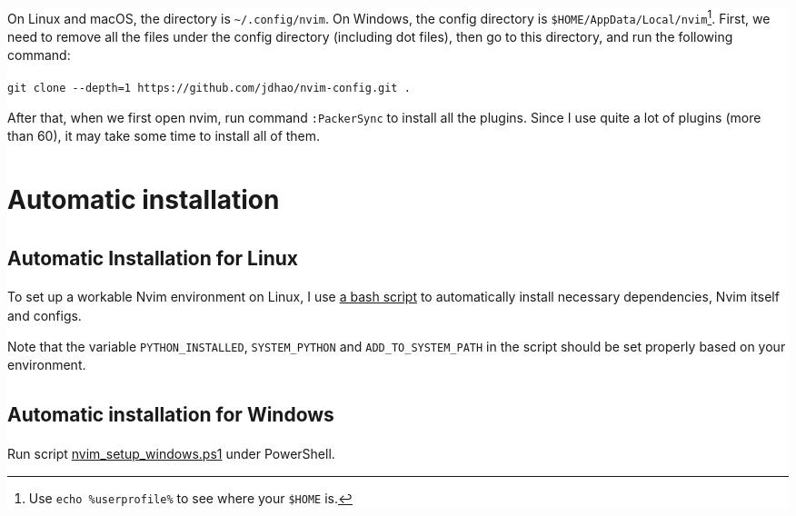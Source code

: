On Linux and macOS, the directory is `~/.config/nvim`.
On Windows, the config directory is `$HOME/AppData/Local/nvim`[^1].
First, we need to remove all the files under the config directory (including dot files),
then go to this directory, and run the following command:

```
git clone --depth=1 https://github.com/jdhao/nvim-config.git .
```

After that, when we first open nvim, run command `:PackerSync` to install all the plugins.
Since I use quite a lot of plugins (more than 60), it may take some time to install all of them.

# Automatic installation

## Automatic Installation for Linux #

To set up a workable Nvim environment on Linux,
I use [a bash script](nvim_setup_linux.sh) to automatically install necessary dependencies, Nvim itself and configs.

Note that the variable `PYTHON_INSTALLED`, `SYSTEM_PYTHON` and `ADD_TO_SYSTEM_PATH` in the script
should be set properly based on your environment.

## Automatic installation for Windows

Run script [nvim_setup_windows.ps1](nvim_setup_windows.ps1) under PowerShell.

[^1]: Use `echo %userprofile%` to see where your `$HOME` is.
